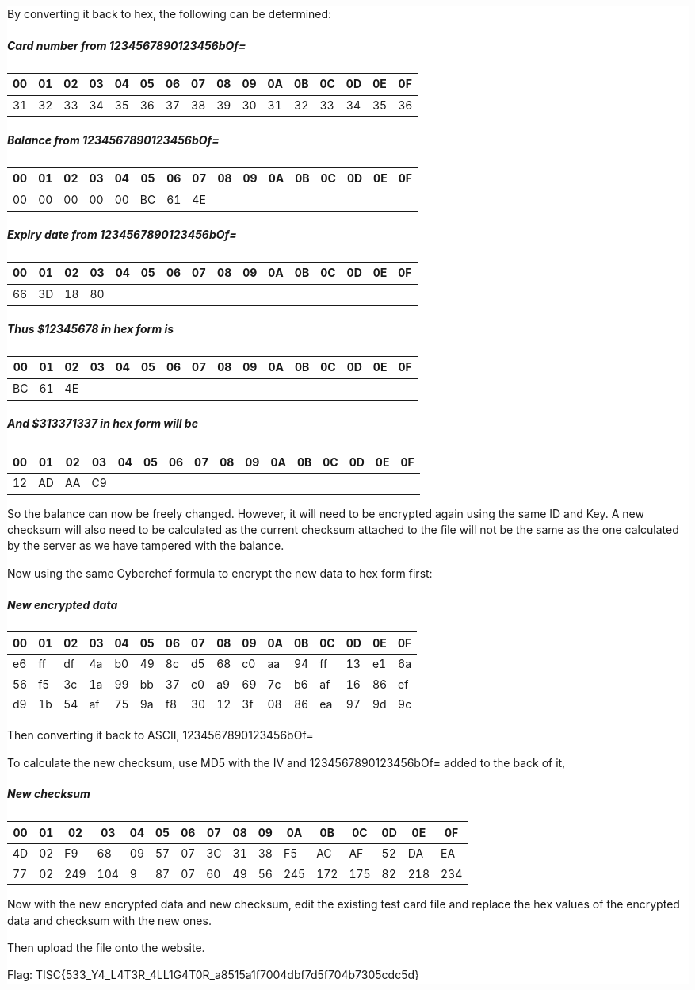 By converting it back to hex, the following can be determined:

##### Card number from 1234567890123456bOf=
|00|01|02|03|04|05|06|07|08|09|0A|0B|0C|0D|0E|0F|
|----|----|----|----|----|----|----|----|----|----|----|----|----|----|----|----|
31 | 32 | 33 | 34 | 35 | 36 | 37 | 38 | 39 | 30 | 31 | 32 | 33 | 34 | 35 | 36 | 

##### Balance from 1234567890123456bOf=
|00|01|02|03|04|05|06|07|08|09|0A|0B|0C|0D|0E|0F|
|----|----|----|----|----|----|----|----|----|----|----|----|----|----|----|----|
00 | 00 | 00 | 00 | 00 | BC | 61 | 4E

##### Expiry date from 1234567890123456bOf=
|00|01|02|03|04|05|06|07|08|09|0A|0B|0C|0D|0E|0F|
|----|----|----|----|----|----|----|----|----|----|----|----|----|----|----|----|
66 | 3D | 18 | 80

##### Thus $12345678 in hex form is 
|00|01|02|03|04|05|06|07|08|09|0A|0B|0C|0D|0E|0F|
|----|----|----|----|----|----|----|----|----|----|----|----|----|----|----|----|
BC  | 61 | 4E | 

##### And $313371337 in hex form will be 
|00|01|02|03|04|05|06|07|08|09|0A|0B|0C|0D|0E|0F|
|----|----|----|----|----|----|----|----|----|----|----|----|----|----|----|----|
12  | AD | AA | C9 | 

So the balance can now be freely changed. 
However, it will need to be encrypted again using the same ID and Key. 
A new checksum will also need to be calculated as the current checksum attached to the file will not be the same as the one calculated by the server as we have tampered with the balance.

Now using the same Cyberchef formula to encrypt the new data to hex form first:

##### New encrypted data
|00|01|02|03|04|05|06|07|08|09|0A|0B|0C|0D|0E|0F|
|----|----|----|----|----|----|----|----|----|----|----|----|----|----|----|----|
e6 | ff | df | 4a | b0 | 49 | 8c | d5 | 68 | c0 | aa | 94 | ff | 13 | e1 | 6a | 
56 | f5 | 3c | 1a | 99 | bb | 37 | c0 | a9 | 69 | 7c | b6 | af | 16 | 86 | ef | 
d9 | 1b | 54 | af | 75 | 9a | f8 | 30 | 12 | 3f | 08 | 86 | ea | 97 | 9d | 9c

Then converting it back to ASCII, 
1234567890123456bOf=

To calculate the new checksum, use MD5 with the IV and 1234567890123456bOf= added to the back of it, 

##### New checksum
|00|01|02|03|04|05|06|07|08|09|0A|0B|0C|0D|0E|0F|
|----|----|----|----|----|----|----|----|----|----|----|----|----|----|----|----|
| 4D | 02 | F9 | 68 | 09 | 57 | 07 | 3C | 31 | 38 | F5 | AC | AF | 52 | DA | EA |
| 77 | 02 | 249| 104| 9  | 87 | 07 | 60 | 49 | 56 | 245| 172| 175| 82 | 218| 234|

Now with the new encrypted data and new checksum, edit the existing test card file and replace the hex values of the encrypted data and checksum with the new ones.

Then upload the file onto the website.

Flag: TISC{533_Y4_L4T3R_4LL1G4T0R_a8515a1f7004dbf7d5f704b7305cdc5d}